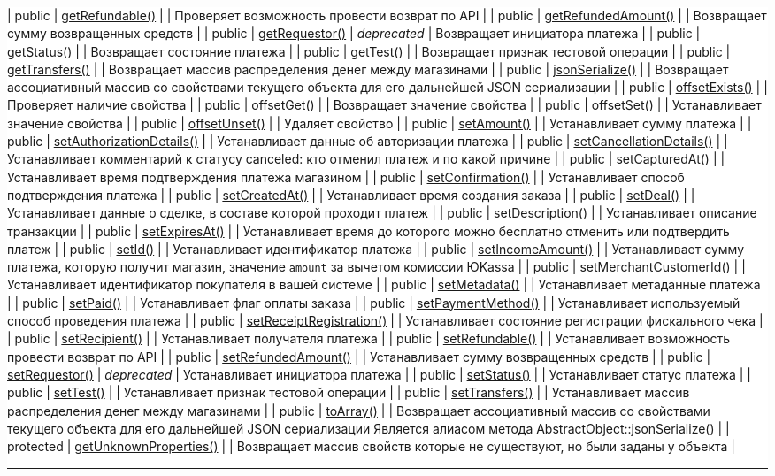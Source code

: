 | public | [getRefundable()](../classes/YooKassa-Model-Payment.md#method_getRefundable) |  | Проверяет возможность провести возврат по API |
| public | [getRefundedAmount()](../classes/YooKassa-Model-Payment.md#method_getRefundedAmount) |  | Возвращает сумму возвращенных средств |
| public | [getRequestor()](../classes/YooKassa-Model-Payment.md#method_getRequestor) | *deprecated* | Возвращает инициатора платежа |
| public | [getStatus()](../classes/YooKassa-Model-Payment.md#method_getStatus) |  | Возвращает состояние платежа |
| public | [getTest()](../classes/YooKassa-Model-Payment.md#method_getTest) |  | Возвращает признак тестовой операции |
| public | [getTransfers()](../classes/YooKassa-Model-Payment.md#method_getTransfers) |  | Возвращает массив распределения денег между магазинами |
| public | [jsonSerialize()](../classes/YooKassa-Common-AbstractObject.md#method_jsonSerialize) |  | Возвращает ассоциативный массив со свойствами текущего объекта для его дальнейшей JSON сериализации |
| public | [offsetExists()](../classes/YooKassa-Common-AbstractObject.md#method_offsetExists) |  | Проверяет наличие свойства |
| public | [offsetGet()](../classes/YooKassa-Common-AbstractObject.md#method_offsetGet) |  | Возвращает значение свойства |
| public | [offsetSet()](../classes/YooKassa-Common-AbstractObject.md#method_offsetSet) |  | Устанавливает значение свойства |
| public | [offsetUnset()](../classes/YooKassa-Common-AbstractObject.md#method_offsetUnset) |  | Удаляет свойство |
| public | [setAmount()](../classes/YooKassa-Model-Payment.md#method_setAmount) |  | Устанавливает сумму платежа |
| public | [setAuthorizationDetails()](../classes/YooKassa-Model-Payment.md#method_setAuthorizationDetails) |  | Устанавливает данные об авторизации платежа |
| public | [setCancellationDetails()](../classes/YooKassa-Model-Payment.md#method_setCancellationDetails) |  | Устанавливает комментарий к статусу canceled: кто отменил платеж и по какой причине |
| public | [setCapturedAt()](../classes/YooKassa-Model-Payment.md#method_setCapturedAt) |  | Устанавливает время подтверждения платежа магазином |
| public | [setConfirmation()](../classes/YooKassa-Model-Payment.md#method_setConfirmation) |  | Устанавливает способ подтверждения платежа |
| public | [setCreatedAt()](../classes/YooKassa-Model-Payment.md#method_setCreatedAt) |  | Устанавливает время создания заказа |
| public | [setDeal()](../classes/YooKassa-Model-Payment.md#method_setDeal) |  | Устанавливает данные о сделке, в составе которой проходит платеж |
| public | [setDescription()](../classes/YooKassa-Model-Payment.md#method_setDescription) |  | Устанавливает описание транзакции |
| public | [setExpiresAt()](../classes/YooKassa-Model-Payment.md#method_setExpiresAt) |  | Устанавливает время до которого можно бесплатно отменить или подтвердить платеж |
| public | [setId()](../classes/YooKassa-Model-Payment.md#method_setId) |  | Устанавливает идентификатор платежа |
| public | [setIncomeAmount()](../classes/YooKassa-Model-Payment.md#method_setIncomeAmount) |  | Устанавливает сумму платежа, которую получит магазин, значение `amount` за вычетом комиссии ЮKassa |
| public | [setMerchantCustomerId()](../classes/YooKassa-Model-Payment.md#method_setMerchantCustomerId) |  | Устанавливает идентификатор покупателя в вашей системе |
| public | [setMetadata()](../classes/YooKassa-Model-Payment.md#method_setMetadata) |  | Устанавливает метаданные платежа |
| public | [setPaid()](../classes/YooKassa-Model-Payment.md#method_setPaid) |  | Устанавливает флаг оплаты заказа |
| public | [setPaymentMethod()](../classes/YooKassa-Model-Payment.md#method_setPaymentMethod) |  | Устанавливает используемый способ проведения платежа |
| public | [setReceiptRegistration()](../classes/YooKassa-Model-Payment.md#method_setReceiptRegistration) |  | Устанавливает состояние регистрации фискального чека |
| public | [setRecipient()](../classes/YooKassa-Model-Payment.md#method_setRecipient) |  | Устанавливает получателя платежа |
| public | [setRefundable()](../classes/YooKassa-Model-Payment.md#method_setRefundable) |  | Устанавливает возможность провести возврат по API |
| public | [setRefundedAmount()](../classes/YooKassa-Model-Payment.md#method_setRefundedAmount) |  | Устанавливает сумму возвращенных средств |
| public | [setRequestor()](../classes/YooKassa-Model-Payment.md#method_setRequestor) | *deprecated* | Устанавливает инициатора платежа |
| public | [setStatus()](../classes/YooKassa-Model-Payment.md#method_setStatus) |  | Устанавливает статус платежа |
| public | [setTest()](../classes/YooKassa-Model-Payment.md#method_setTest) |  | Устанавливает признак тестовой операции |
| public | [setTransfers()](../classes/YooKassa-Model-Payment.md#method_setTransfers) |  | Устанавливает массив распределения денег между магазинами |
| public | [toArray()](../classes/YooKassa-Common-AbstractObject.md#method_toArray) |  | Возвращает ассоциативный массив со свойствами текущего объекта для его дальнейшей JSON сериализации Является алиасом метода AbstractObject::jsonSerialize() |
| protected | [getUnknownProperties()](../classes/YooKassa-Common-AbstractObject.md#method_getUnknownProperties) |  | Возвращает массив свойств которые не существуют, но были заданы у объекта |

---
